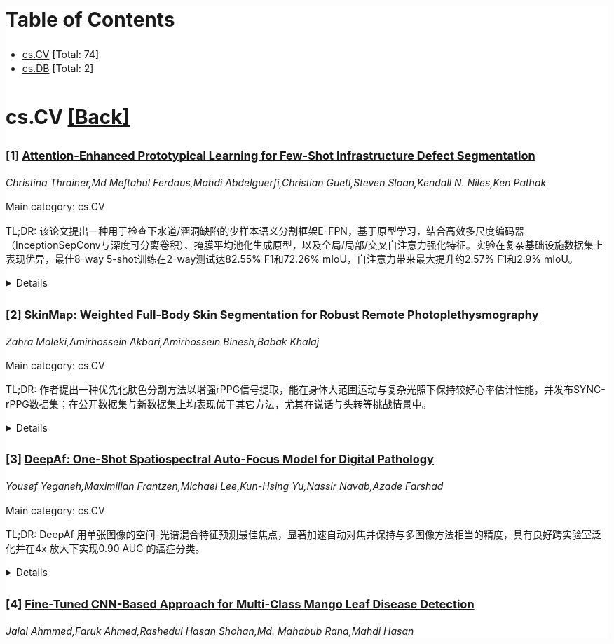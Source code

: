 <div id=toc></div>

# Table of Contents

- [cs.CV](#cs.CV) [Total: 74]
- [cs.DB](#cs.DB) [Total: 2]


<div id='cs.CV'></div>

# cs.CV [[Back]](#toc)

### [1] [Attention-Enhanced Prototypical Learning for Few-Shot Infrastructure Defect Segmentation](https://arxiv.org/abs/2510.05266)
*Christina Thrainer,Md Meftahul Ferdaus,Mahdi Abdelguerfi,Christian Guetl,Steven Sloan,Kendall N. Niles,Ken Pathak*

Main category: cs.CV

TL;DR: 该论文提出一种用于检查下水道/涵洞缺陷的少样本语义分割框架E-FPN，基于原型学习，结合高效多尺度编码器（InceptionSepConv与深度可分离卷积）、掩膜平均池化生成原型，以及全局/局部/交叉自注意力强化特征。实验在复杂基础设施数据集上表现优异，最佳8-way 5-shot训练在2-way测试达82.55% F1和72.26% mIoU，自注意力带来最大提升约2.57% F1和2.9% mIoU。


<details><summary>Details</summary></details>


### [2] [SkinMap: Weighted Full-Body Skin Segmentation for Robust Remote Photoplethysmography](https://arxiv.org/abs/2510.05296)
*Zahra Maleki,Amirhossein Akbari,Amirhossein Binesh,Babak Khalaj*

Main category: cs.CV

TL;DR: 作者提出一种优先化肤色分割方法以增强rPPG信号提取，能在身体大范围运动与复杂光照下保持较好心率估计性能，并发布SYNC-rPPG数据集；在公开数据集与新数据集上均表现优于其它方法，尤其在说话与头转等挑战情景中。


<details><summary>Details</summary></details>


### [3] [DeepAf: One-Shot Spatiospectral Auto-Focus Model for Digital Pathology](https://arxiv.org/abs/2510.05315)
*Yousef Yeganeh,Maximilian Frantzen,Michael Lee,Kun-Hsing Yu,Nassir Navab,Azade Farshad*

Main category: cs.CV

TL;DR: DeepAf 用单张图像的空间-光谱混合特征预测最佳焦点，显著加速自动对焦并保持与多图像方法相当的精度，具有良好跨实验室泛化并在4x 放大下实现0.90 AUC 的癌症分类。


<details><summary>Details</summary></details>


### [4] [Fine-Tuned CNN-Based Approach for Multi-Class Mango Leaf Disease Detection](https://arxiv.org/abs/2510.05326)
*Jalal Ahmmed,Faruk Ahmed,Rashedul Hasan Shohan,Md. Mahabub Rana,Mahdi Hasan*

